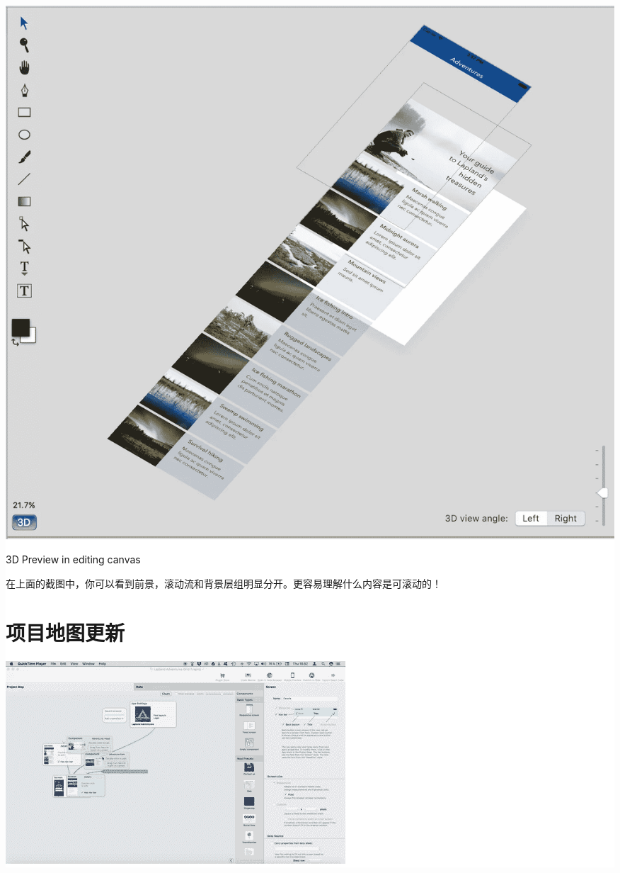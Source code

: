 ![](img/e72dbac7e3b84b602d7798d5eaf1d048.png)

3D Preview in editing canvas

在上面的截图中，你可以看到前景，滚动流和背景层组明显分开。更容易理解什么内容是可滚动的！

# 项目地图更新

![](img/95b96d08fbd96a98adfbbd49ecc213c0.png)
